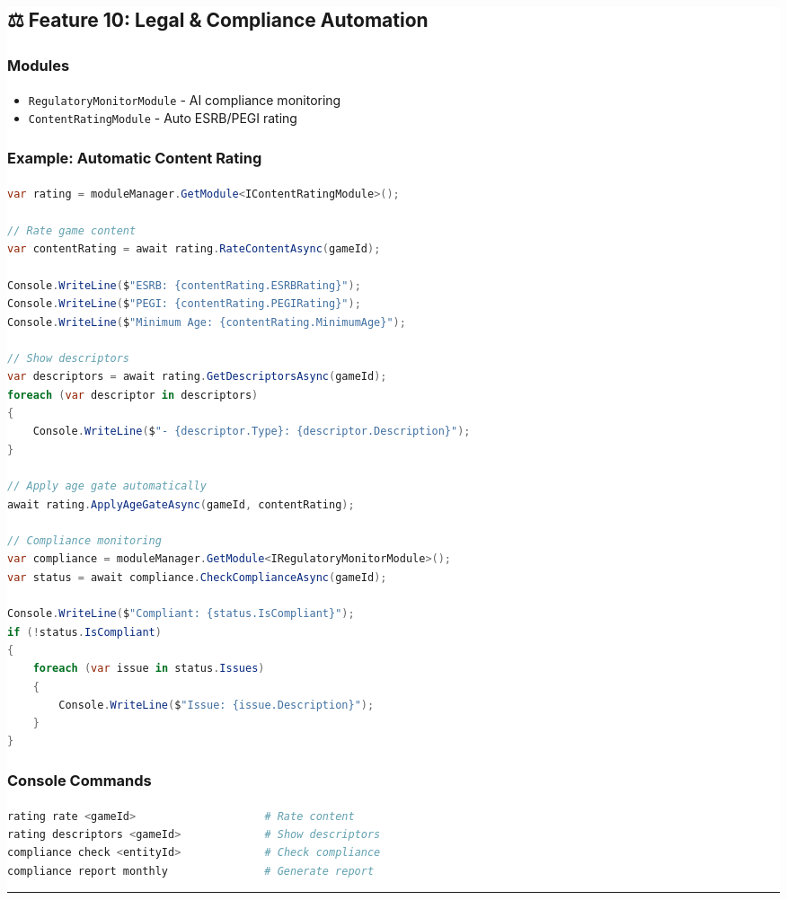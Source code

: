 
## ⚖️ Feature 10: Legal & Compliance Automation

### Modules
- `RegulatoryMonitorModule` - AI compliance monitoring
- `ContentRatingModule` - Auto ESRB/PEGI rating

### Example: Automatic Content Rating

```csharp
var rating = moduleManager.GetModule<IContentRatingModule>();

// Rate game content
var contentRating = await rating.RateContentAsync(gameId);

Console.WriteLine($"ESRB: {contentRating.ESRBRating}");
Console.WriteLine($"PEGI: {contentRating.PEGIRating}");
Console.WriteLine($"Minimum Age: {contentRating.MinimumAge}");

// Show descriptors
var descriptors = await rating.GetDescriptorsAsync(gameId);
foreach (var descriptor in descriptors)
{
    Console.WriteLine($"- {descriptor.Type}: {descriptor.Description}");
}

// Apply age gate automatically
await rating.ApplyAgeGateAsync(gameId, contentRating);

// Compliance monitoring
var compliance = moduleManager.GetModule<IRegulatoryMonitorModule>();
var status = await compliance.CheckComplianceAsync(gameId);

Console.WriteLine($"Compliant: {status.IsCompliant}");
if (!status.IsCompliant)
{
    foreach (var issue in status.Issues)
    {
        Console.WriteLine($"Issue: {issue.Description}");
    }
}
```

### Console Commands
```bash
rating rate <gameId>                    # Rate content
rating descriptors <gameId>             # Show descriptors
compliance check <entityId>             # Check compliance
compliance report monthly               # Generate report
```

---